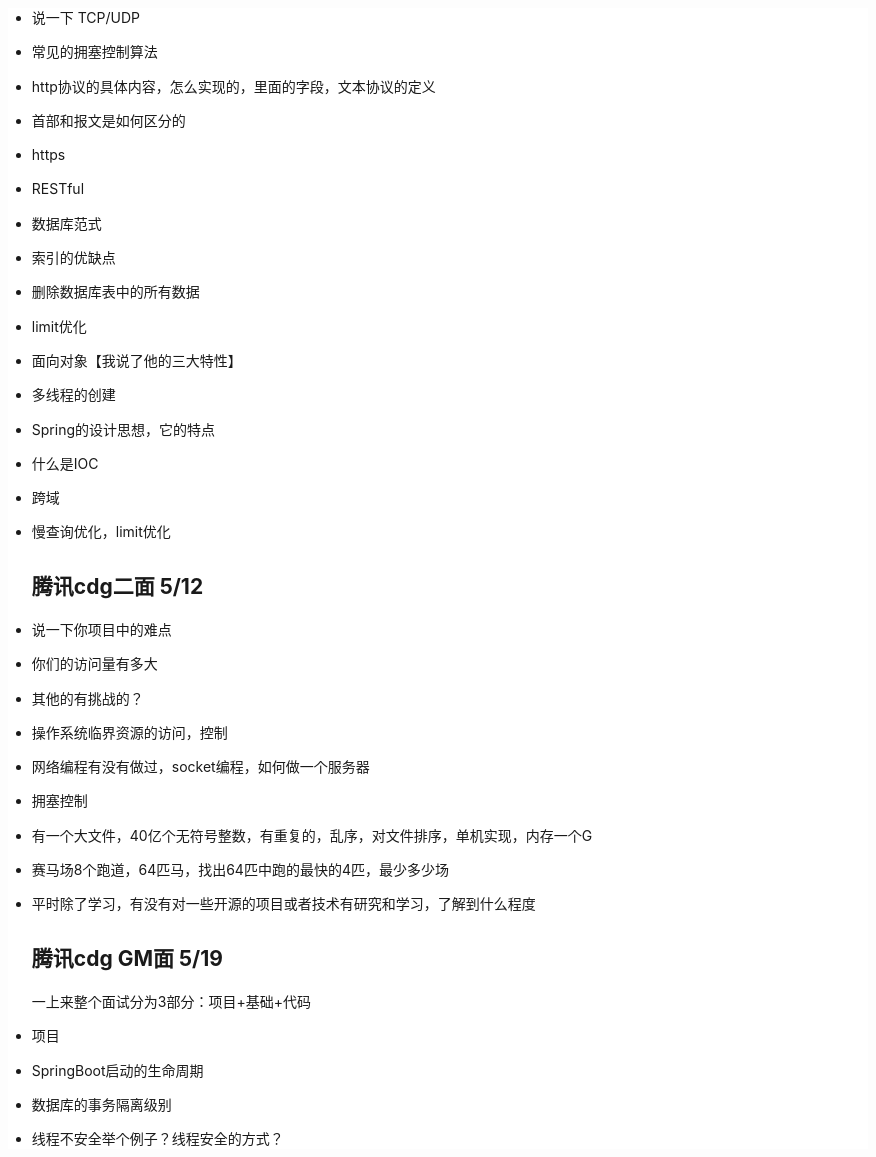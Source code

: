 - 说一下 TCP/UDP

- 常见的拥塞控制算法

- http协议的具体内容，怎么实现的，里面的字段，文本协议的定义

- 首部和报文是如何区分的

- https

- RESTful

- 数据库范式

- 索引的优缺点

- 删除数据库表中的所有数据

- limit优化

- 面向对象【我说了他的三大特性】

- 多线程的创建

- Spring的设计思想，它的特点

- 什么是IOC

- 跨域

- 慢查询优化，limit优化

  ## 腾讯cdg二面 5/12

- 说一下你项目中的难点

- 你们的访问量有多大

- 其他的有挑战的？

- 操作系统临界资源的访问，控制

- 网络编程有没有做过，socket编程，如何做一个服务器

- 拥塞控制

- 有一个大文件，40亿个无符号整数，有重复的，乱序，对文件排序，单机实现，内存一个G

- 赛马场8个跑道，64匹马，找出64匹中跑的最快的4匹，最少多少场

- 平时除了学习，有没有对一些开源的项目或者技术有研究和学习，了解到什么程度

  ## 腾讯cdg GM面 5/19

   一上来整个面试分为3部分：项目+基础+代码

- 项目

- SpringBoot启动的生命周期

- 数据库的事务隔离级别

- 线程不安全举个例子？线程安全的方式？
